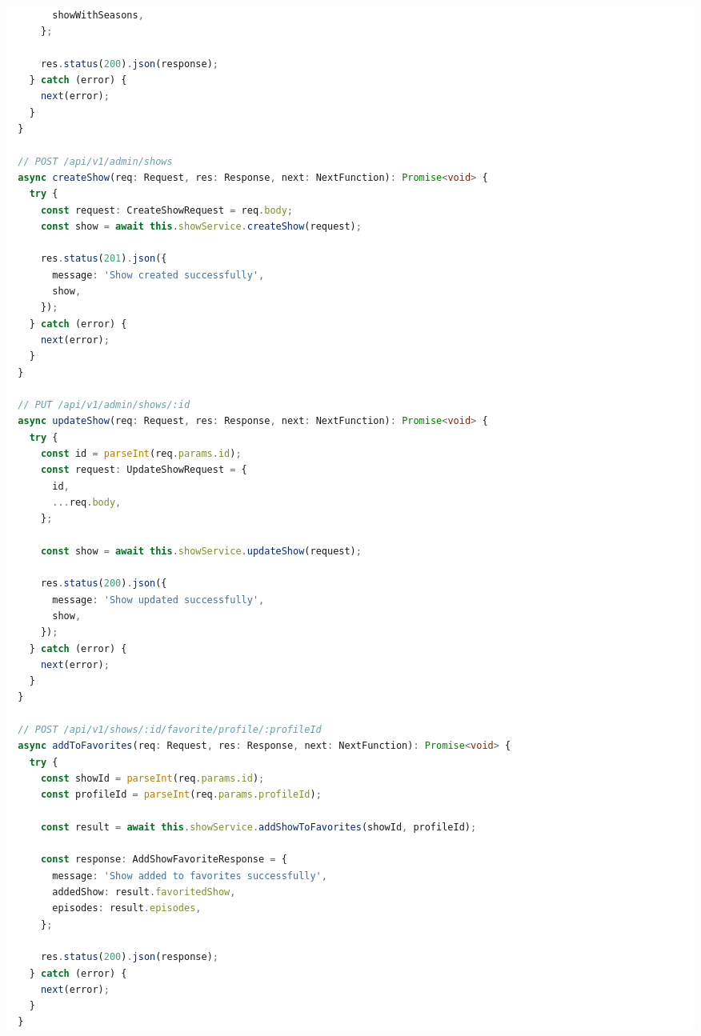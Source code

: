 ```typescript
        showWithSeasons,
      };

      res.status(200).json(response);
    } catch (error) {
      next(error);
    }
  }

  // POST /api/v1/admin/shows
  async createShow(req: Request, res: Response, next: NextFunction): Promise<void> {
    try {
      const request: CreateShowRequest = req.body;
      const show = await this.showService.createShow(request);

      res.status(201).json({
        message: 'Show created successfully',
        show,
      });
    } catch (error) {
      next(error);
    }
  }

  // PUT /api/v1/admin/shows/:id
  async updateShow(req: Request, res: Response, next: NextFunction): Promise<void> {
    try {
      const id = parseInt(req.params.id);
      const request: UpdateShowRequest = {
        id,
        ...req.body,
      };

      const show = await this.showService.updateShow(request);

      res.status(200).json({
        message: 'Show updated successfully',
        show,
      });
    } catch (error) {
      next(error);
    }
  }

  // POST /api/v1/shows/:id/favorite/profile/:profileId
  async addToFavorites(req: Request, res: Response, next: NextFunction): Promise<void> {
    try {
      const showId = parseInt(req.params.id);
      const profileId = parseInt(req.params.profileId);

      const result = await this.showService.addShowToFavorites(showId, profileId);

      const response: AddShowFavoriteResponse = {
        message: 'Show added to favorites successfully',
        addedShow: result.favoritedShow,
        episodes: result.episodes,
      };

      res.status(200).json(response);
    } catch (error) {
      next(error);
    }
  }
```